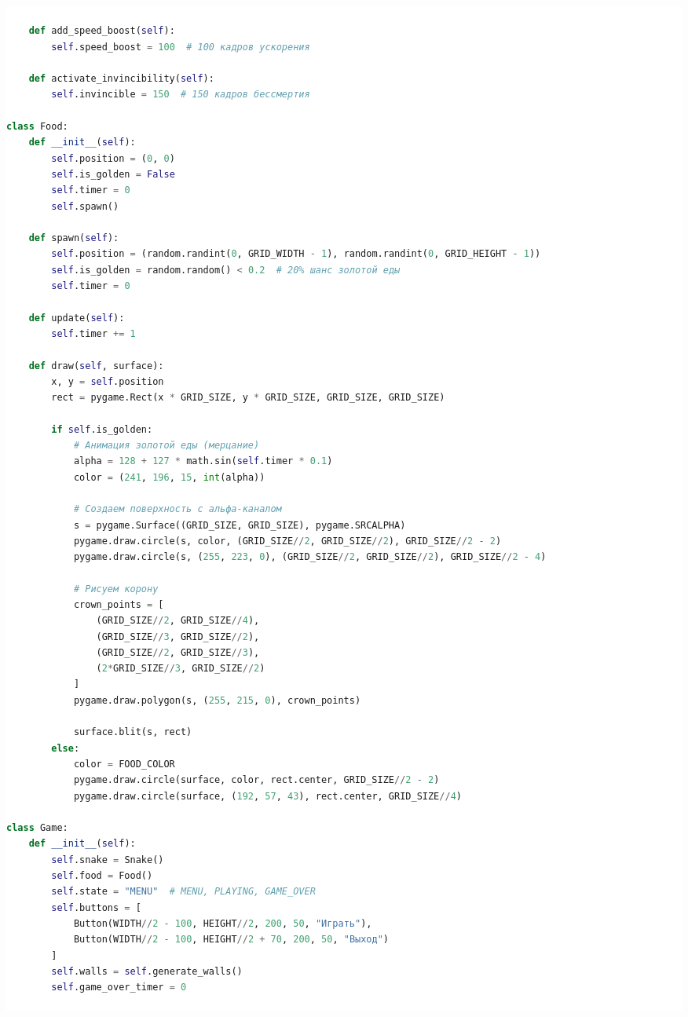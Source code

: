 ```python
    
    def add_speed_boost(self):
        self.speed_boost = 100  # 100 кадров ускорения
        
    def activate_invincibility(self):
        self.invincible = 150  # 150 кадров бессмертия

class Food:
    def __init__(self):
        self.position = (0, 0)
        self.is_golden = False
        self.timer = 0
        self.spawn()
        
    def spawn(self):
        self.position = (random.randint(0, GRID_WIDTH - 1), random.randint(0, GRID_HEIGHT - 1))
        self.is_golden = random.random() < 0.2  # 20% шанс золотой еды
        self.timer = 0
        
    def update(self):
        self.timer += 1
        
    def draw(self, surface):
        x, y = self.position
        rect = pygame.Rect(x * GRID_SIZE, y * GRID_SIZE, GRID_SIZE, GRID_SIZE)
        
        if self.is_golden:
            # Анимация золотой еды (мерцание)
            alpha = 128 + 127 * math.sin(self.timer * 0.1)
            color = (241, 196, 15, int(alpha))
            
            # Создаем поверхность с альфа-каналом
            s = pygame.Surface((GRID_SIZE, GRID_SIZE), pygame.SRCALPHA)
            pygame.draw.circle(s, color, (GRID_SIZE//2, GRID_SIZE//2), GRID_SIZE//2 - 2)
            pygame.draw.circle(s, (255, 223, 0), (GRID_SIZE//2, GRID_SIZE//2), GRID_SIZE//2 - 4)
            
            # Рисуем корону
            crown_points = [
                (GRID_SIZE//2, GRID_SIZE//4),
                (GRID_SIZE//3, GRID_SIZE//2),
                (GRID_SIZE//2, GRID_SIZE//3),
                (2*GRID_SIZE//3, GRID_SIZE//2)
            ]
            pygame.draw.polygon(s, (255, 215, 0), crown_points)
            
            surface.blit(s, rect)
        else:
            color = FOOD_COLOR
            pygame.draw.circle(surface, color, rect.center, GRID_SIZE//2 - 2)
            pygame.draw.circle(surface, (192, 57, 43), rect.center, GRID_SIZE//4)

class Game:
    def __init__(self):
        self.snake = Snake()
        self.food = Food()
        self.state = "MENU"  # MENU, PLAYING, GAME_OVER
        self.buttons = [
            Button(WIDTH//2 - 100, HEIGHT//2, 200, 50, "Играть"),
            Button(WIDTH//2 - 100, HEIGHT//2 + 70, 200, 50, "Выход")
        ]
        self.walls = self.generate_walls()
        self.game_over_timer = 0
        
```